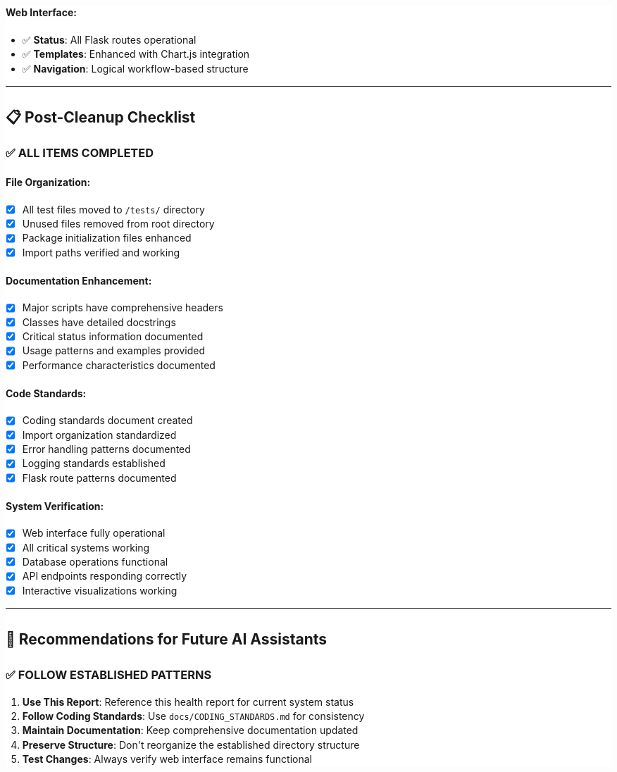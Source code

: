 #### **Web Interface:**
- ✅ **Status**: All Flask routes operational
- ✅ **Templates**: Enhanced with Chart.js integration
- ✅ **Navigation**: Logical workflow-based structure

---

## 📋 **Post-Cleanup Checklist**

### **✅ ALL ITEMS COMPLETED**

#### **File Organization:**
- [x] All test files moved to `/tests/` directory
- [x] Unused files removed from root directory
- [x] Package initialization files enhanced
- [x] Import paths verified and working

#### **Documentation Enhancement:**
- [x] Major scripts have comprehensive headers
- [x] Classes have detailed docstrings
- [x] Critical status information documented
- [x] Usage patterns and examples provided
- [x] Performance characteristics documented

#### **Code Standards:**
- [x] Coding standards document created
- [x] Import organization standardized
- [x] Error handling patterns documented
- [x] Logging standards established
- [x] Flask route patterns documented

#### **System Verification:**
- [x] Web interface fully operational
- [x] All critical systems working
- [x] Database operations functional
- [x] API endpoints responding correctly
- [x] Interactive visualizations working

---

## 🎯 **Recommendations for Future AI Assistants**

### **✅ FOLLOW ESTABLISHED PATTERNS**

1. **Use This Report**: Reference this health report for current system status
2. **Follow Coding Standards**: Use `docs/CODING_STANDARDS.md` for consistency
3. **Maintain Documentation**: Keep comprehensive documentation updated
4. **Preserve Structure**: Don't reorganize the established directory structure
5. **Test Changes**: Always verify web interface remains functional
